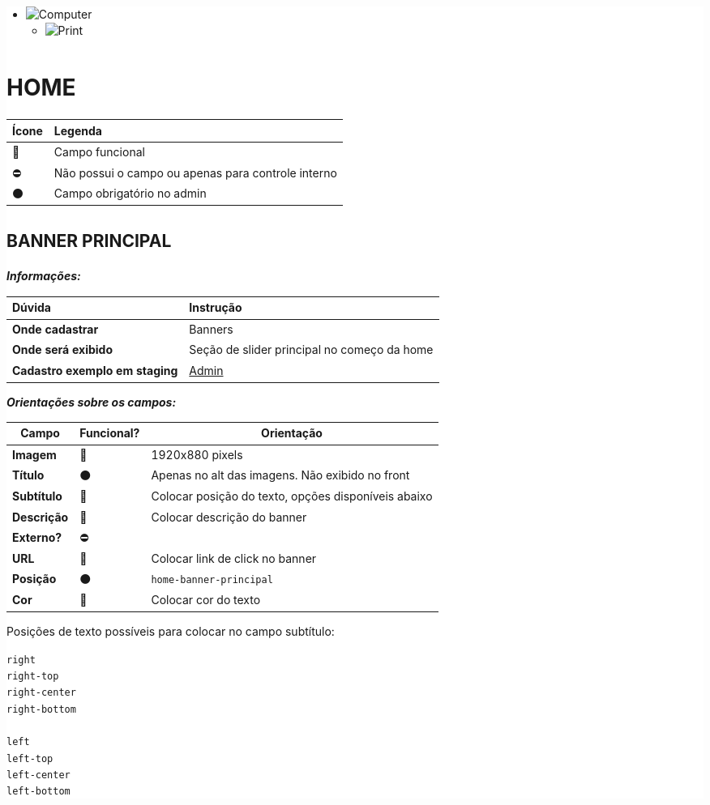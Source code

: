 - ![Computer](../images/prints/computer.png)
  - ![Print](../images/prints/02-home.png)

# HOME

| Ícone               | Legenda                                            |
| :------------------ | :------------------------------------------------- |
| :large_blue_circle: | Campo funcional                                    |
| :no_entry:          | Não possui o campo ou apenas para controle interno |
| :black_circle:      | Campo obrigatório no admin                         |

## BANNER PRINCIPAL

***Informações:***

| Dúvida                          | Instrução                                                     |
| :------------------------------ | :------------------------------------------------------------ |
| **Onde cadastrar**              | Banners                                                       |
| **Onde será exibido**           | Seção de slider principal no começo da home                   |
| **Cadastro exemplo em staging** | [Admin](https://template2.vnda.dev/admin/midias/editar?id=10) |

***Orientações sobre os campos:***

| Campo         | Funcional?          | Orientação                                          |
| ------------- | ------------------- | --------------------------------------------------- |
| **Imagem**    | :large_blue_circle: | 1920x880 pixels                                     |
| **Título**    | :black_circle:      | Apenas no alt das imagens. Não exibido no front     |
| **Subtítulo** | :large_blue_circle: | Colocar posição do texto, opções disponíveis abaixo |
| **Descrição** | :large_blue_circle: | Colocar descrição do banner                         |
| **Externo?**  | :no_entry:          |                                                     |
| **URL**       | :large_blue_circle: | Colocar link de click no banner                     |
| **Posição**   | :black_circle:      | `home-banner-principal`                             |
| **Cor**       | :large_blue_circle: | Colocar cor do texto                                |

Posições de texto possíveis para colocar no campo subtítulo:
```md
right
right-top
right-center
right-bottom

left
left-top
left-center
left-bottom
```
